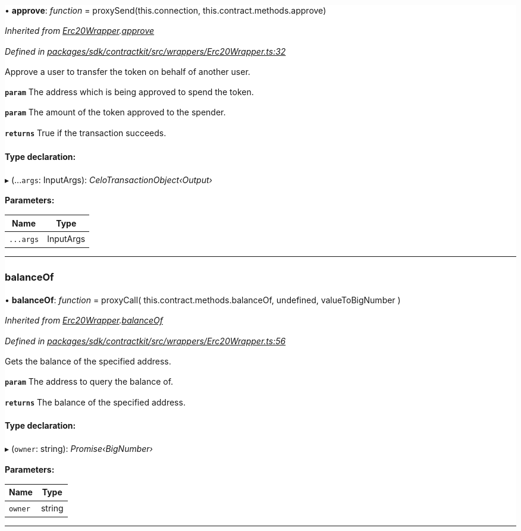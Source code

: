 • **approve**: *function* = proxySend(this.connection, this.contract.methods.approve)

*Inherited from [Erc20Wrapper](_wrappers_erc20wrapper_.erc20wrapper.md).[approve](_wrappers_erc20wrapper_.erc20wrapper.md#approve)*

*Defined in [packages/sdk/contractkit/src/wrappers/Erc20Wrapper.ts:32](https://github.com/celo-org/celo-monorepo/blob/master/packages/sdk/contractkit/src/wrappers/Erc20Wrapper.ts#L32)*

Approve a user to transfer the token on behalf of another user.

**`param`** The address which is being approved to spend the token.

**`param`** The amount of the token approved to the spender.

**`returns`** True if the transaction succeeds.

#### Type declaration:

▸ (...`args`: InputArgs): *CeloTransactionObject‹Output›*

**Parameters:**

Name | Type |
------ | ------ |
`...args` | InputArgs |

___

###  balanceOf

• **balanceOf**: *function* = proxyCall(
    this.contract.methods.balanceOf,
    undefined,
    valueToBigNumber
  )

*Inherited from [Erc20Wrapper](_wrappers_erc20wrapper_.erc20wrapper.md).[balanceOf](_wrappers_erc20wrapper_.erc20wrapper.md#balanceof)*

*Defined in [packages/sdk/contractkit/src/wrappers/Erc20Wrapper.ts:56](https://github.com/celo-org/celo-monorepo/blob/master/packages/sdk/contractkit/src/wrappers/Erc20Wrapper.ts#L56)*

Gets the balance of the specified address.

**`param`** The address to query the balance of.

**`returns`** The balance of the specified address.

#### Type declaration:

▸ (`owner`: string): *Promise‹BigNumber›*

**Parameters:**

Name | Type |
------ | ------ |
`owner` | string |

___
